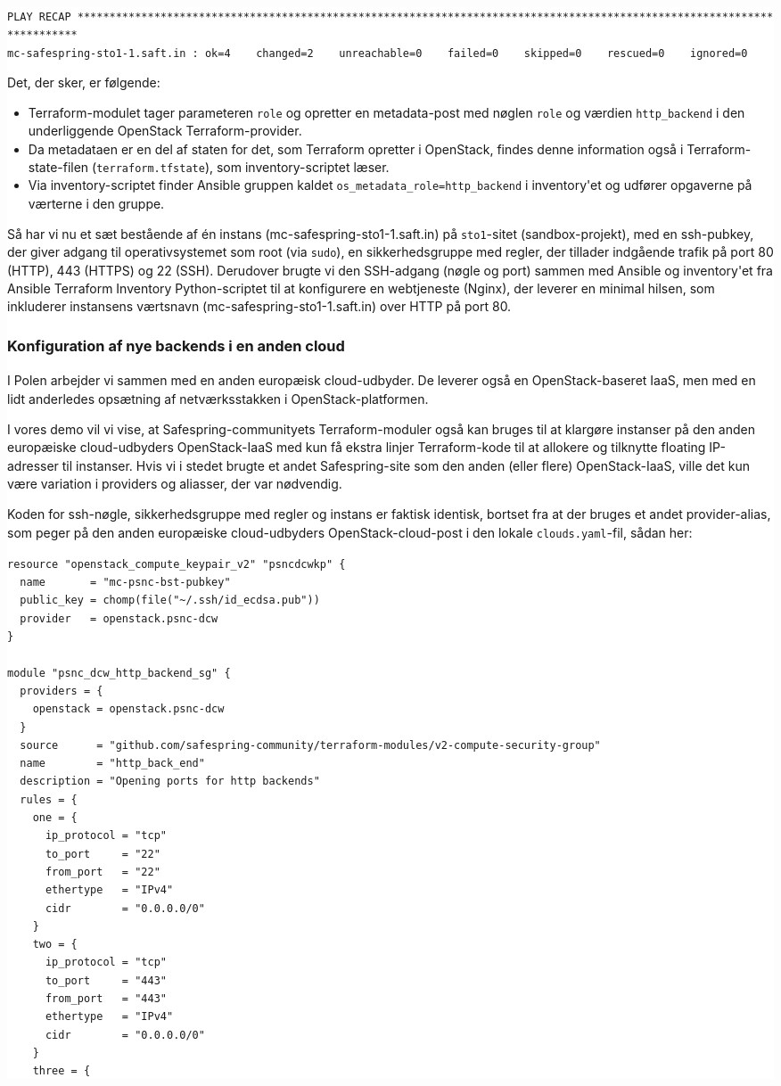 ```shell
PLAY RECAP ************************************************************************************************************************
mc-safespring-sto1-1.saft.in : ok=4    changed=2    unreachable=0    failed=0    skipped=0    rescued=0    ignored=0
```
Det, der sker, er følgende:

- Terraform-modulet tager parameteren `role` og opretter en metadata-post med nøglen `role` og værdien `http_backend` i den underliggende OpenStack Terraform-provider.
- Da metadataen er en del af staten for det, som Terraform opretter i OpenStack, findes denne information også i Terraform-state-filen (`terraform.tfstate`), som inventory-scriptet læser.
- Via inventory-scriptet finder Ansible gruppen kaldet `os_metadata_role=http_backend` i inventory'et og udfører opgaverne på værterne i den gruppe.

Så har vi nu et sæt bestående af én instans (mc-safespring-sto1-1.saft.in) på `sto1`-sitet (sandbox-projekt), med en ssh-pubkey, der giver adgang til operativsystemet som root (via `sudo`), en sikkerhedsgruppe med regler, der tillader indgående trafik på port 80 (HTTP), 443 (HTTPS) og 22 (SSH). Derudover brugte vi den SSH-adgang (nøgle og port) sammen med Ansible og inventory'et fra Ansible Terraform Inventory Python-scriptet til at konfigurere en webtjeneste (Nginx), der leverer en minimal hilsen, som inkluderer instansens værtsnavn (mc-safespring-sto1-1.saft.in) over HTTP på port 80.

### Konfiguration af nye backends i en anden cloud

I Polen arbejder vi sammen med en anden europæisk cloud-udbyder. De leverer også en OpenStack-baseret IaaS, men med en lidt anderledes opsætning af netværksstakken i OpenStack-platformen.

I vores demo vil vi vise, at Safespring-communityets Terraform-moduler også kan bruges til at klargøre instanser på den anden europæiske cloud-udbyders OpenStack-IaaS med kun få ekstra linjer Terraform-kode til at allokere og tilknytte floating IP-adresser til instanser. Hvis vi i stedet brugte et andet Safespring-site som den anden (eller flere) OpenStack-IaaS, ville det kun være variation i providers og aliasser, der var nødvendig.

Koden for ssh-nøgle, sikkerhedsgruppe med regler og instans er faktisk identisk, bortset fra at der bruges et andet provider-alias, som peger på den anden europæiske cloud-udbyders OpenStack-cloud-post i den lokale `clouds.yaml`-fil, sådan her:
```hcl
resource "openstack_compute_keypair_v2" "psncdcwkp" {
  name       = "mc-psnc-bst-pubkey"
  public_key = chomp(file("~/.ssh/id_ecdsa.pub"))
  provider   = openstack.psnc-dcw
}

module "psnc_dcw_http_backend_sg" {
  providers = {
    openstack = openstack.psnc-dcw
  }
  source      = "github.com/safespring-community/terraform-modules/v2-compute-security-group"
  name        = "http_back_end"
  description = "Opening ports for http backends"
  rules = {
    one = {
      ip_protocol = "tcp"
      to_port     = "22"
      from_port   = "22"
      ethertype   = "IPv4"
      cidr        = "0.0.0.0/0"
    }
    two = {
      ip_protocol = "tcp"
      to_port     = "443"
      from_port   = "443"
      ethertype   = "IPv4"
      cidr        = "0.0.0.0/0"
    }
    three = {
```